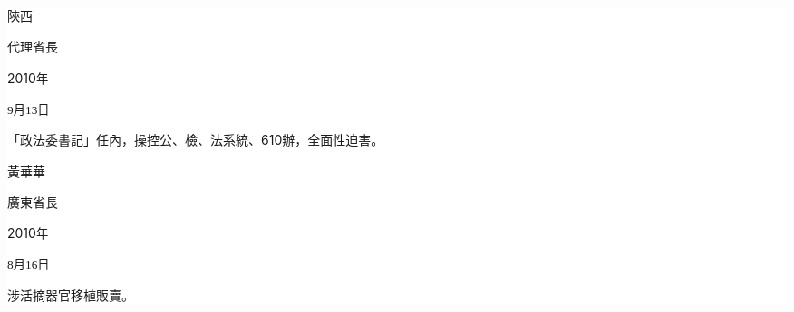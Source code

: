 <p class=MsoNormal style='mso-pagination:widow-orphan'><spanstyle='font-size:10.0pt;font-family:PMingLiU;mso-bidi-font-family:PMingLiU;mso-font-kerning:0pt'>&#38493;&#35199;<span lang=EN-US><o:p></o:p></span></span></p>
<p class=MsoNormal style='mso-pagination:widow-orphan'><spanstyle='font-size:10.0pt;font-family:PMingLiU;mso-bidi-font-family:PMingLiU;mso-font-kerning:0pt'>&#20195;&#29702;&#30465;&#38263;<span lang=EN-US><o:p></o:p></span></span></p>
</td>
<td width="14%" style='width:14.68%;border:inset #1F70B8 1.0pt;background:white;padding:.75pt .75pt .75pt .75pt;height:41.25pt'>
<p class=MsoNormal style='mso-pagination:widow-orphan'><span lang=EN-USstyle='font-size:10.0pt;font-family:PMingLiU;mso-bidi-font-family:PMingLiU;mso-font-kerning:0pt'>2010</span><span style='font-size:10.0pt;font-family:PMingLiU;mso-bidi-font-family:PMingLiU;mso-font-kerning:0pt'>&#24180;<spanlang=EN-US><o:p></o:p></span></span></p>
<p class=MsoNormal style='mso-pagination:widow-orphan'><st1:chsdateIsROCDate="False" IsLunarDate="False" Day="13" Month="9" Year="2011" w:st="on"><span lang=EN-US style='font-size:10.0pt;font-family:PMingLiU;mso-bidi-font-family: PMingLiU;mso-font-kerning:0pt'>9</span><span style='font-size:10.0pt; font-family:PMingLiU;mso-bidi-font-family:PMingLiU;mso-font-kerning:0pt'>&#26376;<span lang=EN-US>13</span>&#26085;</span></st1:chsdate><span lang=EN-USstyle='font-size:10.0pt;font-family:PMingLiU;mso-bidi-font-family:PMingLiU;mso-font-kerning:0pt'><o:p></o:p></span></p>
</td>
<td width="57%" style='width:57.54%;border:inset #1F70B8 1.0pt;background:white;padding:.75pt .75pt .75pt .75pt;height:41.25pt'>
<p class=MsoNormal style='mso-pagination:widow-orphan'><spanstyle='font-size:10.0pt;font-family:MingLiU;mso-bidi-font-family:PMingLiU;mso-font-kerning:0pt'>&#12300;&#25919;&#27861;&#22996;&#26360;&#35352;&#12301;&#20219;&#20839;&#65292;<spanclass=GramE>&#25805;&#25511;&#20844;</span>&#12289;&#27298;&#12289;&#27861;&#31995;&#32113;&#12289;<spanlang=EN-US>610</span>&#36774;&#65292;&#20840;&#38754;&#24615;&#36843;&#23475;&#12290;</span><spanlang=EN-US style='font-size:10.0pt;font-family:PMingLiU;mso-bidi-font-family:PMingLiU;mso-font-kerning:0pt'><o:p></o:p></span></p>
</td>
</tr>
<tr style='mso-yfti-irow:7;height:41.25pt'>
<td width="10%" style='width:10.9%;border:inset #1F70B8 1.0pt;background:white;padding:.75pt .75pt .75pt .75pt;height:41.25pt'>
<p class=MsoNormal style='mso-pagination:widow-orphan'><spanstyle='font-size:10.0pt;font-family:PMingLiU;mso-bidi-font-family:PMingLiU;mso-font-kerning:0pt'>&#40643;&#33775;&#33775;<span lang=EN-US><o:p></o:p></span></span></p>
</td>
<td width="10%" style='width:10.96%;border:inset #1F70B8 1.0pt;background:white;padding:.75pt .75pt .75pt .75pt;height:41.25pt'>
<p class=MsoNormal style='mso-pagination:widow-orphan'><spanstyle='font-size:10.0pt;font-family:PMingLiU;mso-bidi-font-family:PMingLiU;mso-font-kerning:0pt'>&#24291;&#26481;&#30465;&#38263;<span lang=EN-US><o:p></o:p></span></span></p>
</td>
<td width="14%" style='width:14.68%;border:inset #1F70B8 1.0pt;background:white;padding:.75pt .75pt .75pt .75pt;height:41.25pt'>
<p class=MsoNormal style='mso-pagination:widow-orphan'><span lang=EN-USstyle='font-size:10.0pt;font-family:PMingLiU;mso-bidi-font-family:PMingLiU;mso-font-kerning:0pt'>2010</span><span style='font-size:10.0pt;font-family:PMingLiU;mso-bidi-font-family:PMingLiU;mso-font-kerning:0pt'>&#24180;<spanlang=EN-US><o:p></o:p></span></span></p>
<p class=MsoNormal style='mso-pagination:widow-orphan'><st1:chsdateIsROCDate="False" IsLunarDate="False" Day="16" Month="8" Year="2011" w:st="on"><span lang=EN-US style='font-size:10.0pt;font-family:PMingLiU;mso-bidi-font-family: PMingLiU;mso-font-kerning:0pt'>8</span><span style='font-size:10.0pt; font-family:PMingLiU;mso-bidi-font-family:PMingLiU;mso-font-kerning:0pt'>&#26376;<span lang=EN-US>16</span>&#26085;</span></st1:chsdate><span lang=EN-USstyle='font-size:10.0pt;font-family:PMingLiU;mso-bidi-font-family:PMingLiU;mso-font-kerning:0pt'><o:p></o:p></span></p>
</td>
<td width="57%" style='width:57.54%;border:inset #1F70B8 1.0pt;background:white;padding:.75pt .75pt .75pt .75pt;height:41.25pt'>
<p class=MsoNormal style='mso-pagination:widow-orphan'><span class=GramE><spanstyle='font-size:10.0pt;font-family:MingLiU;mso-bidi-font-family:PMingLiU;mso-font-kerning:0pt'>&#28041;&#27963;&#25688;&#22120;&#23448;</span></span><spanstyle='font-size:10.0pt;font-family:MingLiU;mso-bidi-font-family:PMingLiU;mso-font-kerning:0pt'>&#31227;&#26893;&#36009;&#36067;&#12290;</span><spanlang=EN-US style='font-size:10.0pt;font-family:PMingLiU;mso-bidi-font-family:PMingLiU;mso-font-kerning:0pt'><o:p></o:p></span></p>